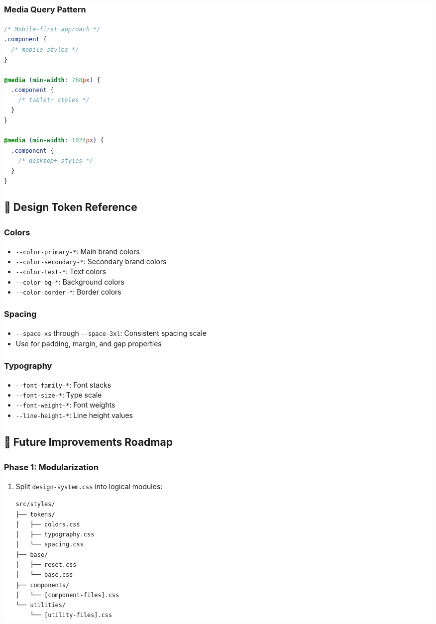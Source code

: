 ### Media Query Pattern
```css
/* Mobile-first approach */
.component {
  /* mobile styles */
}

@media (min-width: 768px) {
  .component {
    /* tablet+ styles */
  }
}

@media (min-width: 1024px) {
  .component {
    /* desktop+ styles */
  }
}
```

## 🎨 Design Token Reference

### Colors
- `--color-primary-*`: Main brand colors
- `--color-secondary-*`: Secondary brand colors
- `--color-text-*`: Text colors
- `--color-bg-*`: Background colors
- `--color-border-*`: Border colors

### Spacing
- `--space-xs` through `--space-3xl`: Consistent spacing scale
- Use for padding, margin, and gap properties

### Typography
- `--font-family-*`: Font stacks
- `--font-size-*`: Type scale
- `--font-weight-*`: Font weights
- `--line-height-*`: Line height values

## 🚀 Future Improvements Roadmap

### Phase 1: Modularization
1. Split `design-system.css` into logical modules:
   ```
   src/styles/
   ├── tokens/
   │   ├── colors.css
   │   ├── typography.css
   │   └── spacing.css
   ├── base/
   │   ├── reset.css
   │   └── base.css
   ├── components/
   │   └── [component-files].css
   └── utilities/
       └── [utility-files].css
   ```
